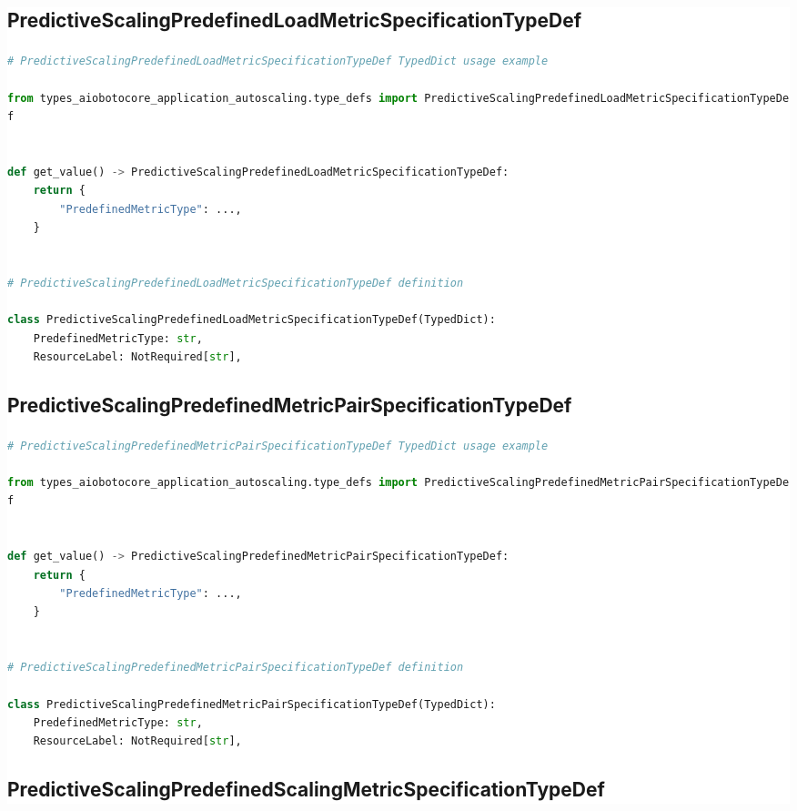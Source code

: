 ```python
```

## PredictiveScalingPredefinedLoadMetricSpecificationTypeDef

```python
# PredictiveScalingPredefinedLoadMetricSpecificationTypeDef TypedDict usage example

from types_aiobotocore_application_autoscaling.type_defs import PredictiveScalingPredefinedLoadMetricSpecificationTypeDef


def get_value() -> PredictiveScalingPredefinedLoadMetricSpecificationTypeDef:
    return {
        "PredefinedMetricType": ...,
    }


# PredictiveScalingPredefinedLoadMetricSpecificationTypeDef definition

class PredictiveScalingPredefinedLoadMetricSpecificationTypeDef(TypedDict):
    PredefinedMetricType: str,
    ResourceLabel: NotRequired[str],
```

## PredictiveScalingPredefinedMetricPairSpecificationTypeDef

```python
# PredictiveScalingPredefinedMetricPairSpecificationTypeDef TypedDict usage example

from types_aiobotocore_application_autoscaling.type_defs import PredictiveScalingPredefinedMetricPairSpecificationTypeDef


def get_value() -> PredictiveScalingPredefinedMetricPairSpecificationTypeDef:
    return {
        "PredefinedMetricType": ...,
    }


# PredictiveScalingPredefinedMetricPairSpecificationTypeDef definition

class PredictiveScalingPredefinedMetricPairSpecificationTypeDef(TypedDict):
    PredefinedMetricType: str,
    ResourceLabel: NotRequired[str],
```

## PredictiveScalingPredefinedScalingMetricSpecificationTypeDef
